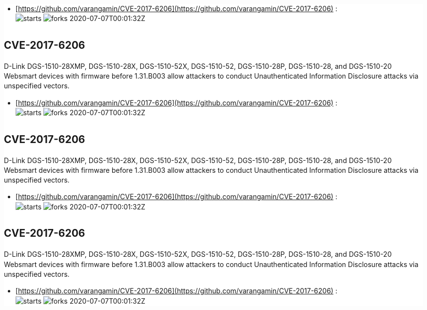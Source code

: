- [https://github.com/varangamin/CVE-2017-6206](https://github.com/varangamin/CVE-2017-6206) :  
![starts](https://img.shields.io/github/stars/varangamin/CVE-2017-6206.svg) 
![forks](https://img.shields.io/github/forks/varangamin/CVE-2017-6206.svg) 
2020-07-07T00:01:32Z

## CVE-2017-6206
 D-Link DGS-1510-28XMP, DGS-1510-28X, DGS-1510-52X, DGS-1510-52, DGS-1510-28P, DGS-1510-28, and DGS-1510-20 Websmart devices with firmware before 1.31.B003 allow attackers to conduct Unauthenticated Information Disclosure attacks via unspecified vectors.

- [https://github.com/varangamin/CVE-2017-6206](https://github.com/varangamin/CVE-2017-6206) :  
![starts](https://img.shields.io/github/stars/varangamin/CVE-2017-6206.svg) 
![forks](https://img.shields.io/github/forks/varangamin/CVE-2017-6206.svg) 
2020-07-07T00:01:32Z

## CVE-2017-6206
 D-Link DGS-1510-28XMP, DGS-1510-28X, DGS-1510-52X, DGS-1510-52, DGS-1510-28P, DGS-1510-28, and DGS-1510-20 Websmart devices with firmware before 1.31.B003 allow attackers to conduct Unauthenticated Information Disclosure attacks via unspecified vectors.

- [https://github.com/varangamin/CVE-2017-6206](https://github.com/varangamin/CVE-2017-6206) :  
![starts](https://img.shields.io/github/stars/varangamin/CVE-2017-6206.svg) 
![forks](https://img.shields.io/github/forks/varangamin/CVE-2017-6206.svg) 
2020-07-07T00:01:32Z

## CVE-2017-6206
 D-Link DGS-1510-28XMP, DGS-1510-28X, DGS-1510-52X, DGS-1510-52, DGS-1510-28P, DGS-1510-28, and DGS-1510-20 Websmart devices with firmware before 1.31.B003 allow attackers to conduct Unauthenticated Information Disclosure attacks via unspecified vectors.

- [https://github.com/varangamin/CVE-2017-6206](https://github.com/varangamin/CVE-2017-6206) :  
![starts](https://img.shields.io/github/stars/varangamin/CVE-2017-6206.svg) 
![forks](https://img.shields.io/github/forks/varangamin/CVE-2017-6206.svg) 
2020-07-07T00:01:32Z

